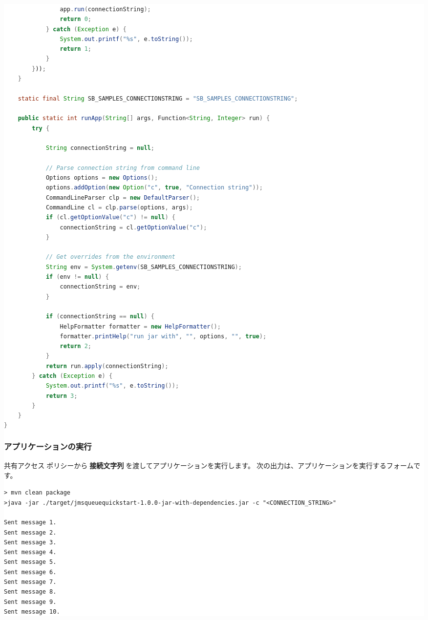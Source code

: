 ```java
                app.run(connectionString);
                return 0;
            } catch (Exception e) {
                System.out.printf("%s", e.toString());
                return 1;
            }
        }));
    }

    static final String SB_SAMPLES_CONNECTIONSTRING = "SB_SAMPLES_CONNECTIONSTRING";

    public static int runApp(String[] args, Function<String, Integer> run) {
        try {

            String connectionString = null;

            // Parse connection string from command line
            Options options = new Options();
            options.addOption(new Option("c", true, "Connection string"));
            CommandLineParser clp = new DefaultParser();
            CommandLine cl = clp.parse(options, args);
            if (cl.getOptionValue("c") != null) {
                connectionString = cl.getOptionValue("c");
            }

            // Get overrides from the environment
            String env = System.getenv(SB_SAMPLES_CONNECTIONSTRING);
            if (env != null) {
                connectionString = env;
            }

            if (connectionString == null) {
                HelpFormatter formatter = new HelpFormatter();
                formatter.printHelp("run jar with", "", options, "", true);
                return 2;
            }
            return run.apply(connectionString);
        } catch (Exception e) {
            System.out.printf("%s", e.toString());
            return 3;
        }
    }
}
```

### <a name="run-the-application"></a>アプリケーションの実行

共有アクセス ポリシーから **接続文字列** を渡してアプリケーションを実行します。
次の出力は、アプリケーションを実行するフォームです。

```Output
> mvn clean package
>java -jar ./target/jmsqueuequickstart-1.0.0-jar-with-dependencies.jar -c "<CONNECTION_STRING>"

Sent message 1.
Sent message 2.
Sent message 3.
Sent message 4.
Sent message 5.
Sent message 6.
Sent message 7.
Sent message 8.
Sent message 9.
Sent message 10.
```